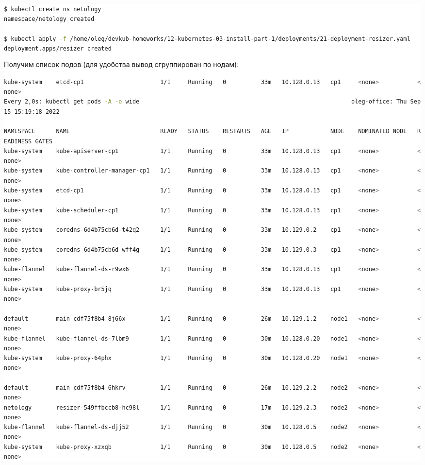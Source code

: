 ````bash
$ kubectl create ns netology                                                                                      
namespace/netology created

$ kubectl apply -f /home/oleg/devkub-homeworks/12-kubernetes-03-install-part-1/deployments/21-deployment-resizer.yaml
deployment.apps/resizer created
````

Получим список подов (для удобства вывод сгруппирован по нодам):

````bash
kube-system    etcd-cp1                      1/1     Running   0          33m   10.128.0.13   cp1     <none>           <none>
Every 2,0s: kubectl get pods -A -o wide                                                             oleg-office: Thu Sep 15 15:19:18 2022

NAMESPACE      NAME                          READY   STATUS    RESTARTS   AGE   IP            NODE    NOMINATED NODE   READINESS GATES
kube-system    kube-apiserver-cp1            1/1     Running   0          33m   10.128.0.13   cp1     <none>           <none>
kube-system    kube-controller-manager-cp1   1/1     Running   0          33m   10.128.0.13   cp1     <none>           <none>
kube-system    etcd-cp1                      1/1     Running   0          33m   10.128.0.13   cp1     <none>           <none>
kube-system    kube-scheduler-cp1            1/1     Running   0          33m   10.128.0.13   cp1     <none>           <none>
kube-system    coredns-6d4b75cb6d-t42q2      1/1     Running   0          33m   10.129.0.2    cp1     <none>           <none>
kube-system    coredns-6d4b75cb6d-wff4g      1/1     Running   0          33m   10.129.0.3    cp1     <none>           <none>
kube-flannel   kube-flannel-ds-r9wx6         1/1     Running   0          33m   10.128.0.13   cp1     <none>           <none>
kube-system    kube-proxy-br5jq              1/1     Running   0          33m   10.128.0.13   cp1     <none>           <none>

default        main-cdf75f8b4-8j66x          1/1     Running   0          26m   10.129.1.2    node1   <none>           <none>
kube-flannel   kube-flannel-ds-7lbm9         1/1     Running   0          30m   10.128.0.20   node1   <none>           <none>
kube-system    kube-proxy-64phx              1/1     Running   0          30m   10.128.0.20   node1   <none>           <none>

default        main-cdf75f8b4-6hkrv          1/1     Running   0          26m   10.129.2.2    node2   <none>           <none>
netology       resizer-549ffbccb8-hc98l      1/1     Running   0          17m   10.129.2.3    node2   <none>           <none>
kube-flannel   kube-flannel-ds-djj52         1/1     Running   0          30m   10.128.0.5    node2   <none>           <none>
kube-system    kube-proxy-xzxqb              1/1     Running   0          30m   10.128.0.5    node2   <none>           <none>
````
